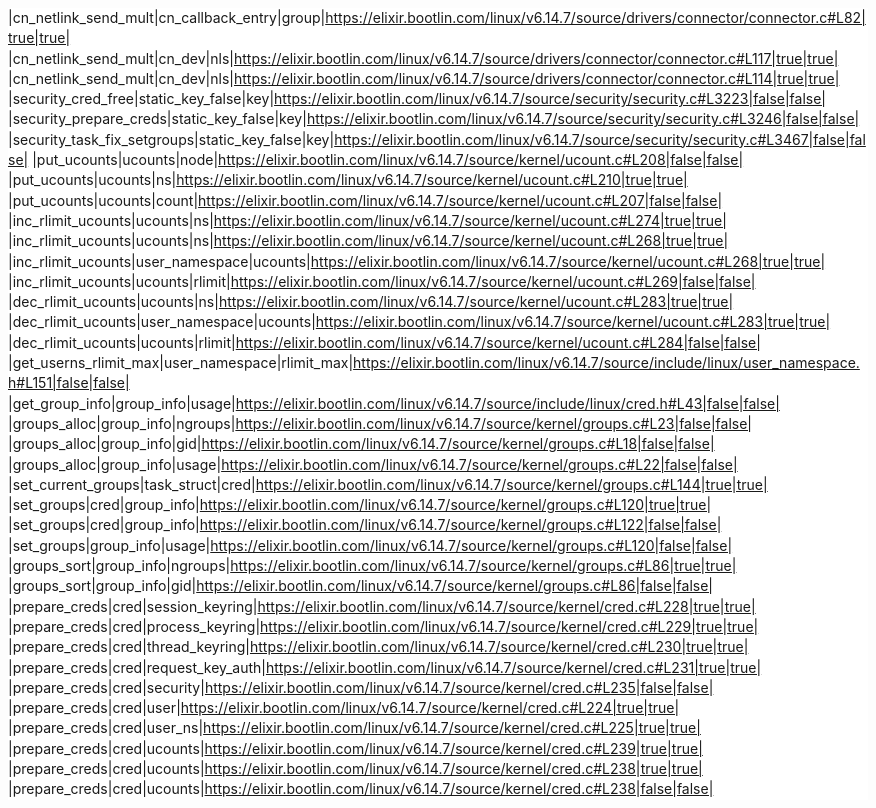 |cn_netlink_send_mult|cn_callback_entry|group|https://elixir.bootlin.com/linux/v6.14.7/source/drivers/connector/connector.c#L82|true|true|
|cn_netlink_send_mult|cn_dev|nls|https://elixir.bootlin.com/linux/v6.14.7/source/drivers/connector/connector.c#L117|true|true|
|cn_netlink_send_mult|cn_dev|nls|https://elixir.bootlin.com/linux/v6.14.7/source/drivers/connector/connector.c#L114|true|true|
|security_cred_free|static_key_false|key|https://elixir.bootlin.com/linux/v6.14.7/source/security/security.c#L3223|false|false|
|security_prepare_creds|static_key_false|key|https://elixir.bootlin.com/linux/v6.14.7/source/security/security.c#L3246|false|false|
|security_task_fix_setgroups|static_key_false|key|https://elixir.bootlin.com/linux/v6.14.7/source/security/security.c#L3467|false|false|
|put_ucounts|ucounts|node|https://elixir.bootlin.com/linux/v6.14.7/source/kernel/ucount.c#L208|false|false|
|put_ucounts|ucounts|ns|https://elixir.bootlin.com/linux/v6.14.7/source/kernel/ucount.c#L210|true|true|
|put_ucounts|ucounts|count|https://elixir.bootlin.com/linux/v6.14.7/source/kernel/ucount.c#L207|false|false|
|inc_rlimit_ucounts|ucounts|ns|https://elixir.bootlin.com/linux/v6.14.7/source/kernel/ucount.c#L274|true|true|
|inc_rlimit_ucounts|ucounts|ns|https://elixir.bootlin.com/linux/v6.14.7/source/kernel/ucount.c#L268|true|true|
|inc_rlimit_ucounts|user_namespace|ucounts|https://elixir.bootlin.com/linux/v6.14.7/source/kernel/ucount.c#L268|true|true|
|inc_rlimit_ucounts|ucounts|rlimit|https://elixir.bootlin.com/linux/v6.14.7/source/kernel/ucount.c#L269|false|false|
|dec_rlimit_ucounts|ucounts|ns|https://elixir.bootlin.com/linux/v6.14.7/source/kernel/ucount.c#L283|true|true|
|dec_rlimit_ucounts|user_namespace|ucounts|https://elixir.bootlin.com/linux/v6.14.7/source/kernel/ucount.c#L283|true|true|
|dec_rlimit_ucounts|ucounts|rlimit|https://elixir.bootlin.com/linux/v6.14.7/source/kernel/ucount.c#L284|false|false|
|get_userns_rlimit_max|user_namespace|rlimit_max|https://elixir.bootlin.com/linux/v6.14.7/source/include/linux/user_namespace.h#L151|false|false|
|get_group_info|group_info|usage|https://elixir.bootlin.com/linux/v6.14.7/source/include/linux/cred.h#L43|false|false|
|groups_alloc|group_info|ngroups|https://elixir.bootlin.com/linux/v6.14.7/source/kernel/groups.c#L23|false|false|
|groups_alloc|group_info|gid|https://elixir.bootlin.com/linux/v6.14.7/source/kernel/groups.c#L18|false|false|
|groups_alloc|group_info|usage|https://elixir.bootlin.com/linux/v6.14.7/source/kernel/groups.c#L22|false|false|
|set_current_groups|task_struct|cred|https://elixir.bootlin.com/linux/v6.14.7/source/kernel/groups.c#L144|true|true|
|set_groups|cred|group_info|https://elixir.bootlin.com/linux/v6.14.7/source/kernel/groups.c#L120|true|true|
|set_groups|cred|group_info|https://elixir.bootlin.com/linux/v6.14.7/source/kernel/groups.c#L122|false|false|
|set_groups|group_info|usage|https://elixir.bootlin.com/linux/v6.14.7/source/kernel/groups.c#L120|false|false|
|groups_sort|group_info|ngroups|https://elixir.bootlin.com/linux/v6.14.7/source/kernel/groups.c#L86|true|true|
|groups_sort|group_info|gid|https://elixir.bootlin.com/linux/v6.14.7/source/kernel/groups.c#L86|false|false|
|prepare_creds|cred|session_keyring|https://elixir.bootlin.com/linux/v6.14.7/source/kernel/cred.c#L228|true|true|
|prepare_creds|cred|process_keyring|https://elixir.bootlin.com/linux/v6.14.7/source/kernel/cred.c#L229|true|true|
|prepare_creds|cred|thread_keyring|https://elixir.bootlin.com/linux/v6.14.7/source/kernel/cred.c#L230|true|true|
|prepare_creds|cred|request_key_auth|https://elixir.bootlin.com/linux/v6.14.7/source/kernel/cred.c#L231|true|true|
|prepare_creds|cred|security|https://elixir.bootlin.com/linux/v6.14.7/source/kernel/cred.c#L235|false|false|
|prepare_creds|cred|user|https://elixir.bootlin.com/linux/v6.14.7/source/kernel/cred.c#L224|true|true|
|prepare_creds|cred|user_ns|https://elixir.bootlin.com/linux/v6.14.7/source/kernel/cred.c#L225|true|true|
|prepare_creds|cred|ucounts|https://elixir.bootlin.com/linux/v6.14.7/source/kernel/cred.c#L239|true|true|
|prepare_creds|cred|ucounts|https://elixir.bootlin.com/linux/v6.14.7/source/kernel/cred.c#L238|true|true|
|prepare_creds|cred|ucounts|https://elixir.bootlin.com/linux/v6.14.7/source/kernel/cred.c#L238|false|false|